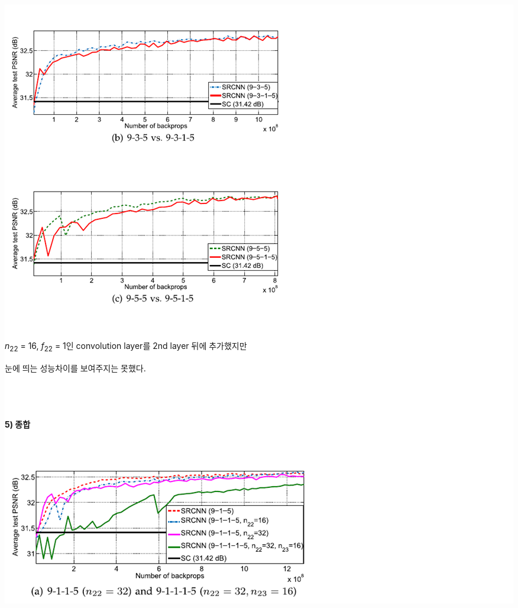 <br/>

![image-20210207011000124](/images/SRCNN/image-20210207011000124.png)

<br/>

![image-20210207011002992](/images/SRCNN/image-20210207011002992.png)

<br/>

$n_{22}$ = 16, $f_{22}$ = 1인 convolution layer를 2nd layer 뒤에 추가했지만

눈에 띄는 성능차이를 보여주지는 못했다.

<br/>

<br/>

#### 5) 종합

<br/>

![image-20210207011028288](/images/SRCNN/image-20210207011028288.png)
